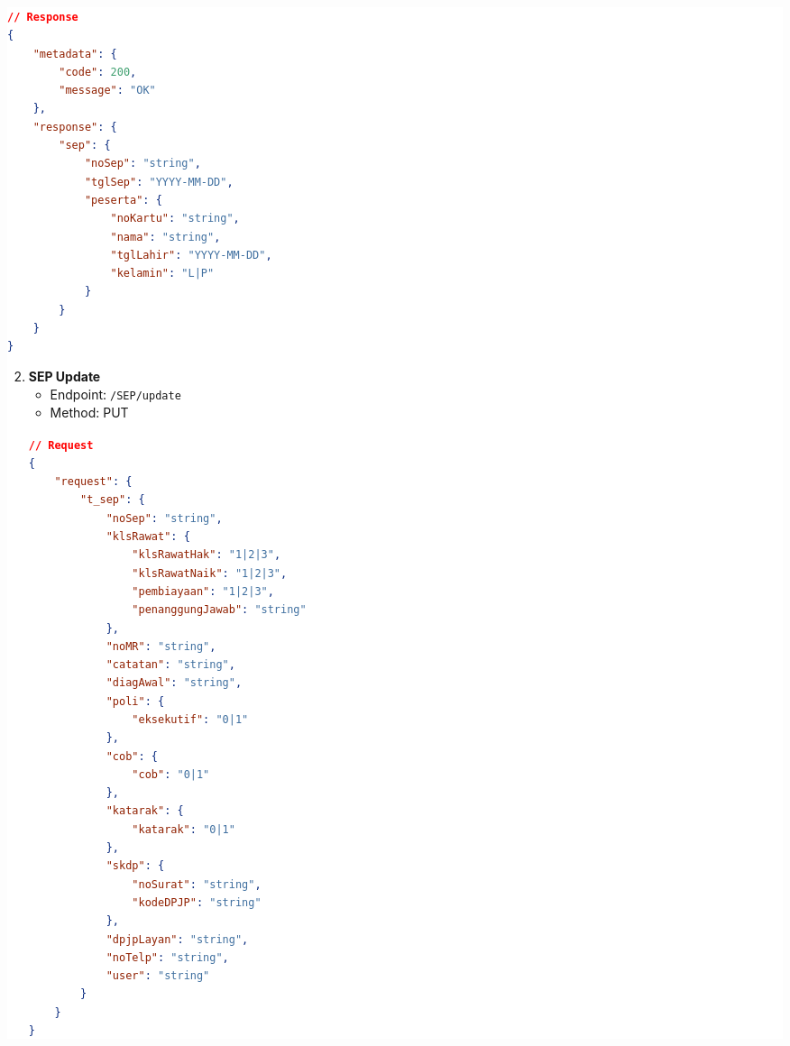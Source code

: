    ```json
   // Response
   {
       "metadata": {
           "code": 200,
           "message": "OK"
       },
       "response": {
           "sep": {
               "noSep": "string",
               "tglSep": "YYYY-MM-DD",
               "peserta": {
                   "noKartu": "string",
                   "nama": "string",
                   "tglLahir": "YYYY-MM-DD",
                   "kelamin": "L|P"
               }
           }
       }
   }
   ```

2. **SEP Update**
   - Endpoint: `/SEP/update`
   - Method: PUT
   ```json
   // Request
   {
       "request": {
           "t_sep": {
               "noSep": "string",
               "klsRawat": {
                   "klsRawatHak": "1|2|3",
                   "klsRawatNaik": "1|2|3",
                   "pembiayaan": "1|2|3",
                   "penanggungJawab": "string"
               },
               "noMR": "string",
               "catatan": "string",
               "diagAwal": "string",
               "poli": {
                   "eksekutif": "0|1"
               },
               "cob": {
                   "cob": "0|1"
               },
               "katarak": {
                   "katarak": "0|1"
               },
               "skdp": {
                   "noSurat": "string",
                   "kodeDPJP": "string"
               },
               "dpjpLayan": "string",
               "noTelp": "string",
               "user": "string"
           }
       }
   }
   ```
